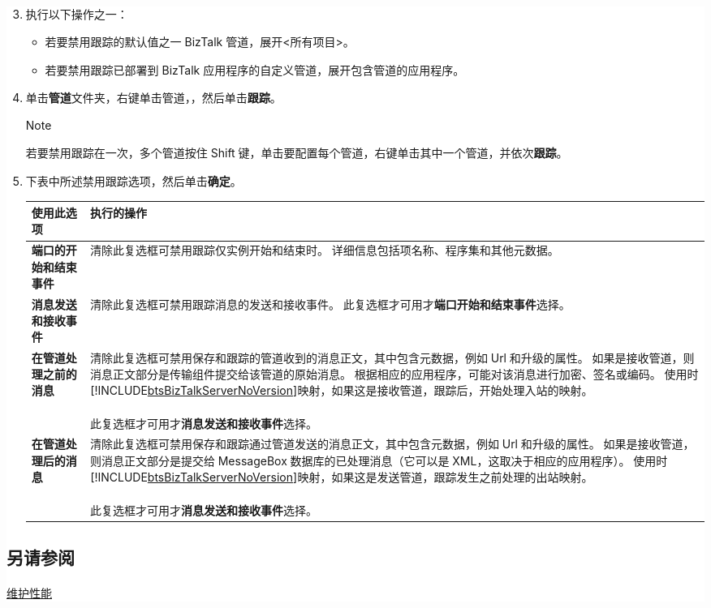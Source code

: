 3.  执行以下操作之一：  
  
    -   若要禁用跟踪的默认值之一 BizTalk 管道，展开\<所有项目\>。  
  
    -   若要禁用跟踪已部署到 BizTalk 应用程序的自定义管道，展开包含管道的应用程序。  
  
4.  单击**管道**文件夹，右键单击管道，，然后单击**跟踪**。  
  
    > [!NOTE]  
    >  若要禁用跟踪在一次，多个管道按住 Shift 键，单击要配置每个管道，右键单击其中一个管道，并依次**跟踪**。  
  
5.  下表中所述禁用跟踪选项，然后单击**确定**。  
  
    |使用此选项|执行的操作|  
    |--------------|----------------|  
    |**端口的开始和结束事件**|清除此复选框可禁用跟踪仅实例开始和结束时。 详细信息包括项名称、程序集和其他元数据。|  
    |**消息发送和接收事件**|清除此复选框可禁用跟踪消息的发送和接收事件。 此复选框才可用才**端口开始和结束事件**选择。|  
    |**在管道处理之前的消息**|清除此复选框可禁用保存和跟踪的管道收到的消息正文，其中包含元数据，例如 Url 和升级的属性。 如果是接收管道，则消息正文部分是传输组件提交给该管道的原始消息。 根据相应的应用程序，可能对该消息进行加密、签名或编码。 使用时[!INCLUDE[btsBizTalkServerNoVersion](../includes/btsbiztalkservernoversion-md.md)]映射，如果这是接收管道，跟踪后，开始处理入站的映射。<br /><br /> 此复选框才可用才**消息发送和接收事件**选择。|  
    |**在管道处理后的消息**|清除此复选框可禁用保存和跟踪通过管道发送的消息正文，其中包含元数据，例如 Url 和升级的属性。 如果是接收管道，则消息正文部分是提交给 MessageBox 数据库的已处理消息（它可以是 XML，这取决于相应的应用程序）。 使用时[!INCLUDE[btsBizTalkServerNoVersion](../includes/btsbiztalkservernoversion-md.md)]映射，如果这是发送管道，跟踪发生之前处理的出站映射。<br /><br /> 此复选框才可用才**消息发送和接收事件**选择。|  
  
## <a name="see-also"></a>另请参阅  
 [维护性能](../technical-guides/maintaining-performance.md)